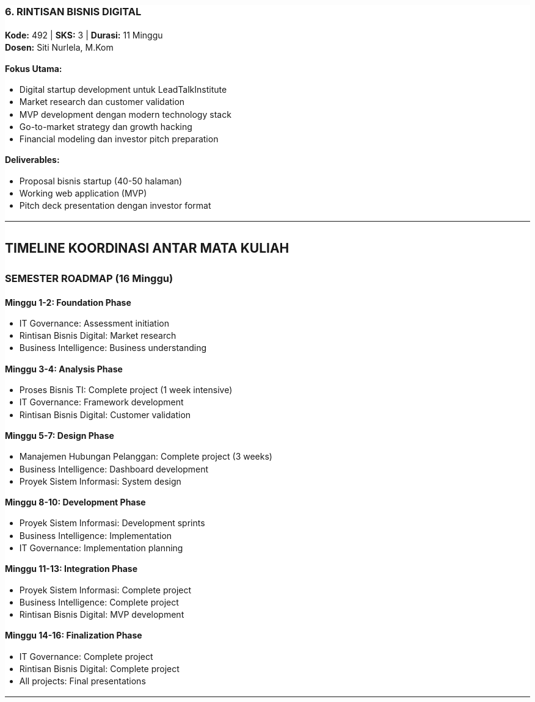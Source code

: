 ### 6. RINTISAN BISNIS DIGITAL
**Kode:** 492 | **SKS:** 3 | **Durasi:** 11 Minggu  
**Dosen:** Siti Nurlela, M.Kom

**Fokus Utama:**
- Digital startup development untuk LeadTalkInstitute
- Market research dan customer validation
- MVP development dengan modern technology stack
- Go-to-market strategy dan growth hacking
- Financial modeling dan investor pitch preparation

**Deliverables:**
- Proposal bisnis startup (40-50 halaman)
- Working web application (MVP)
- Pitch deck presentation dengan investor format

---

## TIMELINE KOORDINASI ANTAR MATA KULIAH

### SEMESTER ROADMAP (16 Minggu)

**Minggu 1-2: Foundation Phase**
- IT Governance: Assessment initiation
- Rintisan Bisnis Digital: Market research
- Business Intelligence: Business understanding

**Minggu 3-4: Analysis Phase**
- Proses Bisnis TI: Complete project (1 week intensive)
- IT Governance: Framework development
- Rintisan Bisnis Digital: Customer validation

**Minggu 5-7: Design Phase**
- Manajemen Hubungan Pelanggan: Complete project (3 weeks)
- Business Intelligence: Dashboard development
- Proyek Sistem Informasi: System design

**Minggu 8-10: Development Phase**
- Proyek Sistem Informasi: Development sprints
- Business Intelligence: Implementation
- IT Governance: Implementation planning

**Minggu 11-13: Integration Phase**
- Proyek Sistem Informasi: Complete project
- Business Intelligence: Complete project
- Rintisan Bisnis Digital: MVP development

**Minggu 14-16: Finalization Phase**
- IT Governance: Complete project
- Rintisan Bisnis Digital: Complete project
- All projects: Final presentations

---
